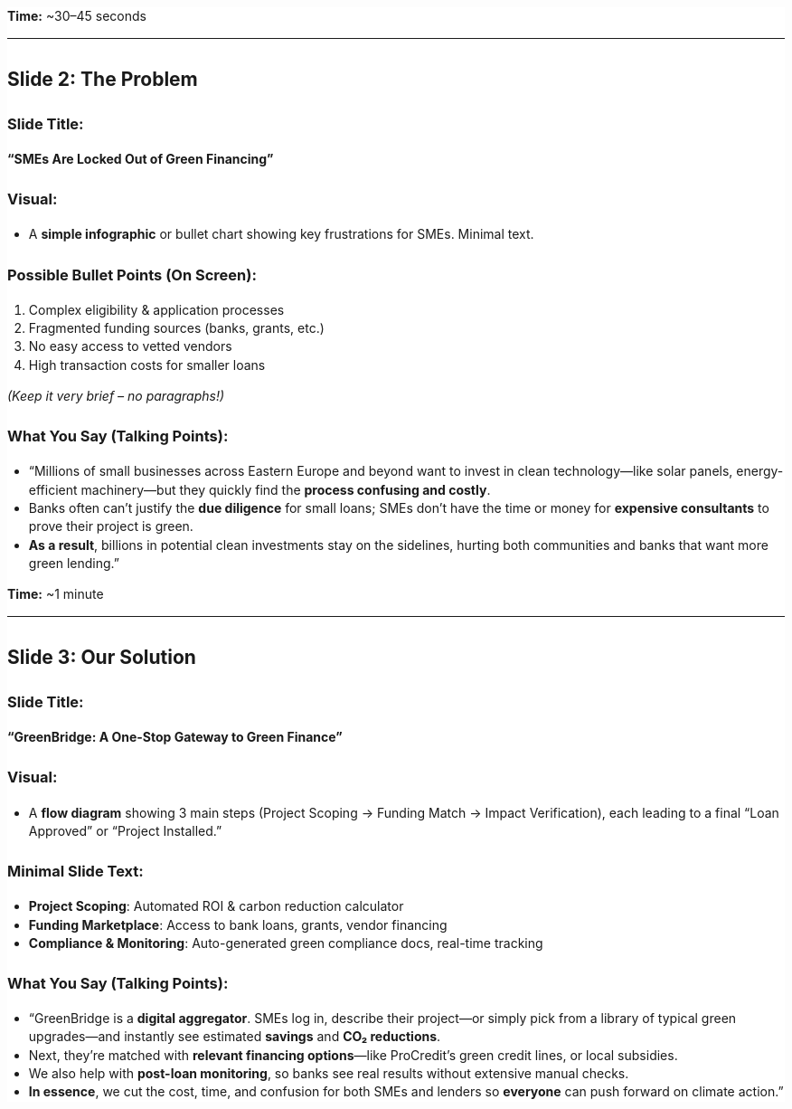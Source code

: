 **Time:** ~30–45 seconds

---

## **Slide 2: The Problem**

### **Slide Title:**  
**“SMEs Are Locked Out of Green Financing”**

### **Visual:**  
- A **simple infographic** or bullet chart showing key frustrations for SMEs. Minimal text.  

### **Possible Bullet Points (On Screen):**  
1. Complex eligibility & application processes  
2. Fragmented funding sources (banks, grants, etc.)  
3. No easy access to vetted vendors  
4. High transaction costs for smaller loans

*(Keep it very brief – no paragraphs!)*

### **What You **Say** (Talking Points):**  
- “Millions of small businesses across Eastern Europe and beyond want to invest in clean technology—like solar panels, energy-efficient machinery—but they quickly find the **process confusing and costly**.  
- Banks often can’t justify the **due diligence** for small loans; SMEs don’t have the time or money for **expensive consultants** to prove their project is green.  
- **As a result**, billions in potential clean investments stay on the sidelines, hurting both communities and banks that want more green lending.”

**Time:** ~1 minute

---

## **Slide 3: Our Solution**

### **Slide Title:**  
**“GreenBridge: A One-Stop Gateway to Green Finance”**

### **Visual:**  
- A **flow diagram** showing 3 main steps (Project Scoping → Funding Match → Impact Verification), each leading to a final “Loan Approved” or “Project Installed.”  

### **Minimal Slide Text:**  
- **Project Scoping**: Automated ROI & carbon reduction calculator  
- **Funding Marketplace**: Access to bank loans, grants, vendor financing  
- **Compliance & Monitoring**: Auto-generated green compliance docs, real-time tracking  

### **What You **Say** (Talking Points):**  
- “GreenBridge is a **digital aggregator**. SMEs log in, describe their project—or simply pick from a library of typical green upgrades—and instantly see estimated **savings** and **CO₂ reductions**.  
- Next, they’re matched with **relevant financing options**—like ProCredit’s green credit lines, or local subsidies.  
- We also help with **post-loan monitoring**, so banks see real results without extensive manual checks.  
- **In essence**, we cut the cost, time, and confusion for both SMEs and lenders so **everyone** can push forward on climate action.”
